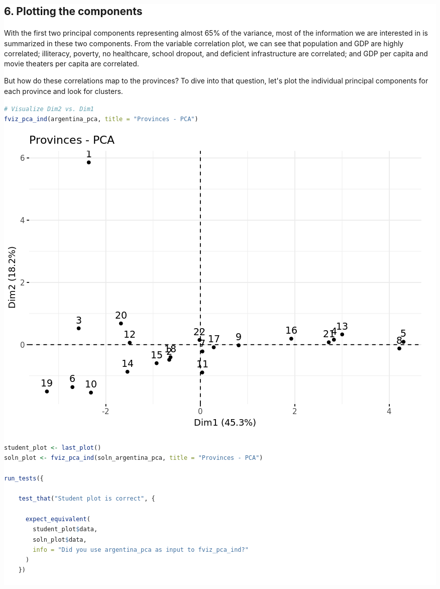 ## 6. Plotting the components
<p>With the first two principal components representing almost 65% of the variance, most of the information we are interested in is summarized in these two components. From the variable correlation plot, we can see that population and GDP are highly correlated; illiteracy, poverty, no healthcare, school dropout, and deficient infrastructure are correlated; and GDP per capita and movie theaters per capita are correlated.</p>
<p>But how do these correlations map to the provinces? To dive into that question, let's plot the individual principal components for each province and look for clusters.</p>


```R
# Visualize Dim2 vs. Dim1
fviz_pca_ind(argentina_pca, title = "Provinces - PCA")
```




![png](output_16_1.png)



```R
student_plot <- last_plot()
soln_plot <- fviz_pca_ind(soln_argentina_pca, title = "Provinces - PCA") 

run_tests({
    
    test_that("Student plot is correct", {
        
      expect_equivalent(
        student_plot$data,
        soln_plot$data,
        info = "Did you use argentina_pca as input to fviz_pca_ind?"
      )
    })
    
```